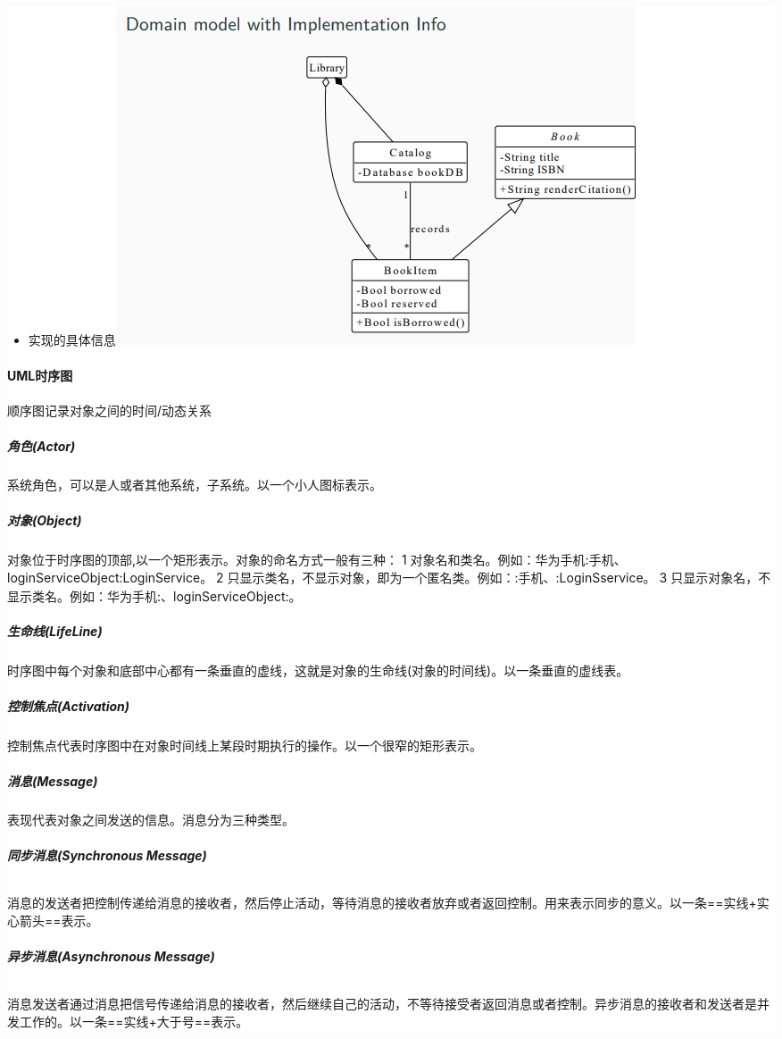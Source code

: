 - 实现的具体信息![image-20230422204758154](SE-revision/image-20230422204758154.png)

#### UML时序图

顺序图记录对象之间的时间/动态关系

##### 角色(Actor)

系统角色，可以是人或者其他系统，子系统。以一个小人图标表示。

##### 对象(Object)

对象位于时序图的顶部,以一个矩形表示。对象的命名方式一般有三种：
1 对象名和类名。例如：华为手机:手机、loginServiceObject:LoginService。
2 只显示类名，不显示对象，即为一个匿名类。例如：:手机、:LoginSservice。
3 只显示对象名，不显示类名。例如：华为手机:、loginServiceObject:。

##### 生命线(LifeLine)

时序图中每个对象和底部中心都有一条垂直的虚线，这就是对象的生命线(对象的时间线)。以一条垂直的虚线表。

##### 控制焦点(Activation)

控制焦点代表时序图中在对象时间线上某段时期执行的操作。以一个很窄的矩形表示。

##### 消息(Message)

表现代表对象之间发送的信息。消息分为三种类型。

###### **同步消息(Synchronous Message)**

消息的发送者把控制传递给消息的接收者，然后停止活动，等待消息的接收者放弃或者返回控制。用来表示同步的意义。以一条==实线+实心箭头==表示。

###### **异步消息(Asynchronous Message)**

消息发送者通过消息把信号传递给消息的接收者，然后继续自己的活动，不等待接受者返回消息或者控制。异步消息的接收者和发送者是并发工作的。以一条==实线+大于号==表示。
